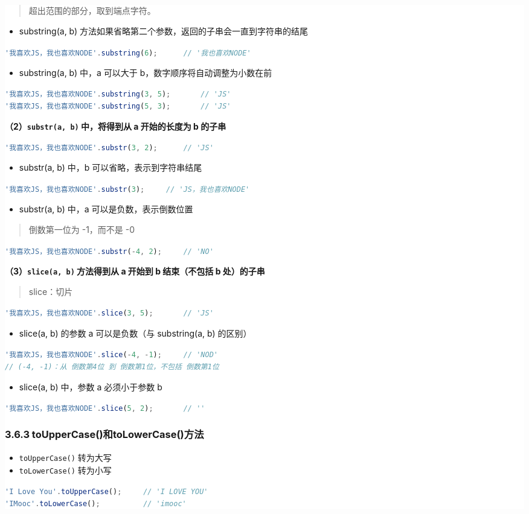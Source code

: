 > 超出范围的部分，取到端点字符。

- substring(a, b) 方法如果省略第二个参数，返回的子串会一直到字符串的结尾

```javascript
'我喜欢JS，我也喜欢NODE'.substring(6);		// '我也喜欢NODE'
```

- substring(a, b) 中，a 可以大于 b，数字顺序将自动调整为小数在前

```javascript
'我喜欢JS，我也喜欢NODE'.substring(3, 5);		// 'JS'
'我喜欢JS，我也喜欢NODE'.substring(5, 3);		// 'JS'
```

**（2）`substr(a, b)` 中，将得到从 a 开始的长度为 b 的子串**

```javascript
'我喜欢JS，我也喜欢NODE'.substr(3, 2);		// 'JS'
```

- substr(a, b) 中，b 可以省略，表示到字符串结尾

```javascript
'我喜欢JS，我也喜欢NODE'.substr(3);		// 'JS，我也喜欢NODE'
```

- substr(a, b) 中，a 可以是负数，表示倒数位置

> 倒数第一位为 -1，而不是 -0

```javascript
'我喜欢JS，我也喜欢NODE'.substr(-4, 2);		// 'NO'
```

**（3）`slice(a, b)` 方法得到从 a 开始到 b 结束（不包括 b 处）的子串**

> slice：切片

```javascript
'我喜欢JS，我也喜欢NODE'.slice(3, 5);		// 'JS'
```

- slice(a, b) 的参数 a 可以是负数（与 substring(a, b) 的区别）

```javascript
'我喜欢JS，我也喜欢NODE'.slice(-4, -1);		// 'NOD'
// (-4, -1)：从 倒数第4位 到 倒数第1位，不包括 倒数第1位
```

- slice(a, b) 中，参数 a 必须小于参数 b

```javascript
'我喜欢JS，我也喜欢NODE'.slice(5, 2);		// ''
```

### 3.6.3 toUpperCase()和toLowerCase()方法

- `toUpperCase()` 转为大写
- `toLowerCase()` 转为小写

```javascript
'I Love You'.toUpperCase();		// 'I LOVE YOU'
'IMooc'.toLowerCase();			// 'imooc'
```
